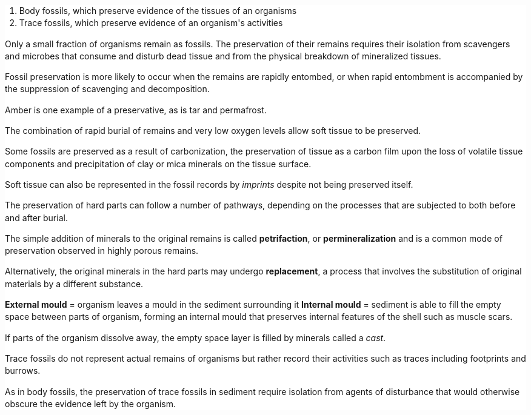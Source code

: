 1) Body fossils, which preserve evidence of the tissues of an organisms
2) Trace fossils, which preserve evidence of an organism's activities

Only a small fraction of organisms remain as fossils. The preservation of their remains requires their isolation from scavengers and microbes that consume and disturb dead tissue and from the physical breakdown of mineralized tissues.

Fossil preservation is more likely to occur when the remains are rapidly entombed, or when rapid entombment is accompanied by the suppression of scavenging and decomposition.

Amber is one example of a preservative, as is tar and permafrost.

The combination of rapid burial of remains and very low oxygen levels allow soft tissue to be preserved.

Some fossils are preserved as a result of carbonization, the preservation of tissue as a carbon film upon the loss of volatile tissue components and precipitation of clay or mica minerals on the tissue surface.

Soft tissue can also be represented in the fossil records by *imprints* despite not being preserved itself.

The preservation of hard parts can follow a number of pathways, depending on the processes that are subjected to both before and after burial.

The simple addition of minerals to the original remains is called **petrifaction**, or **permineralization** and is a common mode of preservation observed in highly porous remains.

Alternatively, the original minerals in the hard parts may undergo **replacement**, a process that involves the substitution of original materials by a different substance.

**External mould** = organism leaves a mould in the sediment surrounding it
**Internal mould** = sediment is able to fill the empty space between parts of organism, forming an internal mould that preserves internal features of the shell such as muscle scars.

If parts of the organism dissolve away, the empty space layer is filled by minerals called a *cast*.

Trace fossils do not represent actual remains of organisms but rather record their activities such as traces including footprints and burrows.

As in body fossils, the preservation of trace fossils in sediment require isolation from agents of disturbance that would otherwise obscure the evidence left by the organism.
